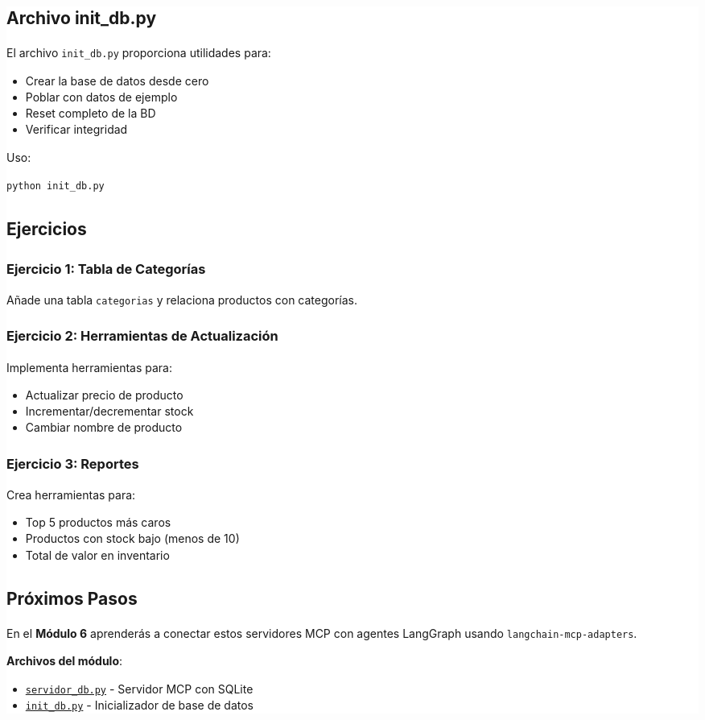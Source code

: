 ## Archivo init_db.py

El archivo `init_db.py` proporciona utilidades para:
- Crear la base de datos desde cero
- Poblar con datos de ejemplo
- Reset completo de la BD
- Verificar integridad

Uso:
```bash
python init_db.py
```

## Ejercicios

### Ejercicio 1: Tabla de Categorías
Añade una tabla `categorias` y relaciona productos con categorías.

### Ejercicio 2: Herramientas de Actualización
Implementa herramientas para:
- Actualizar precio de producto
- Incrementar/decrementar stock
- Cambiar nombre de producto

### Ejercicio 3: Reportes
Crea herramientas para:
- Top 5 productos más caros
- Productos con stock bajo (menos de 10)
- Total de valor en inventario

## Próximos Pasos

En el **Módulo 6** aprenderás a conectar estos servidores MCP con agentes LangGraph usando `langchain-mcp-adapters`.

**Archivos del módulo**:
- [`servidor_db.py`](./servidor_db.py) - Servidor MCP con SQLite
- [`init_db.py`](./init_db.py) - Inicializador de base de datos
